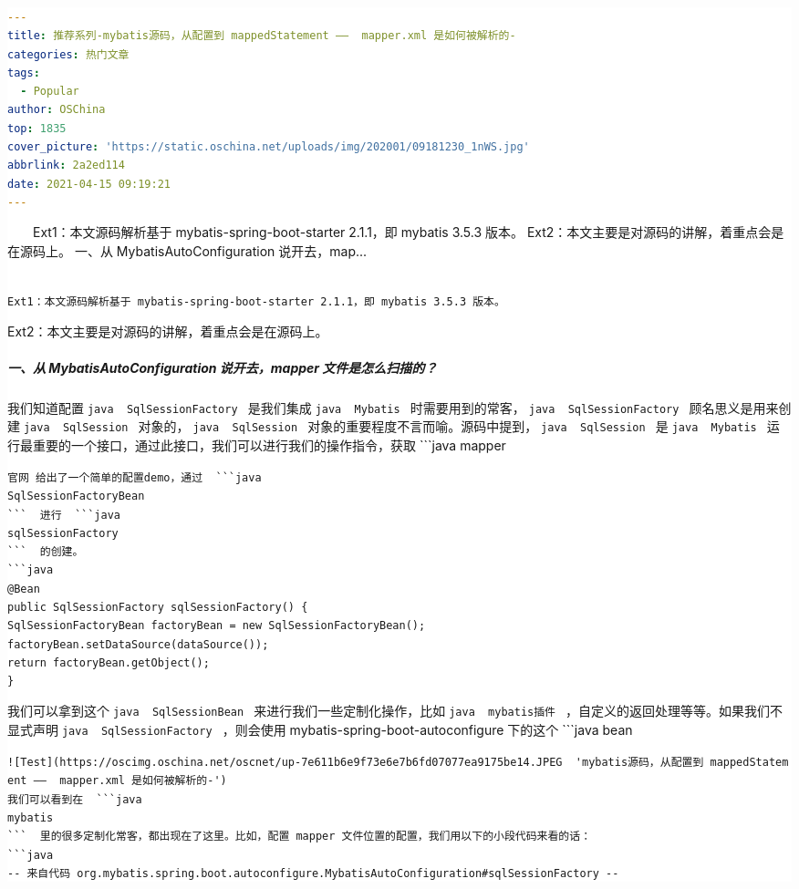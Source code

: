 ```yaml
---
title: 推荐系列-mybatis源码，从配置到 mappedStatement ——  mapper.xml 是如何被解析的-
categories: 热门文章
tags:
  - Popular
author: OSChina
top: 1835
cover_picture: 'https://static.oschina.net/uploads/img/202001/09181230_1nWS.jpg'
abbrlink: 2a2ed114
date: 2021-04-15 09:19:21
---
```


&emsp;&emsp;Ext1：本文源码解析基于 mybatis-spring-boot-starter 2.1.1，即 mybatis 3.5.3 版本。 Ext2：本文主要是对源码的讲解，着重点会是在源码上。 一、从 MybatisAutoConfiguration 说开去，map...


                                                                                                                                                                                        Ext1：本文源码解析基于 mybatis-spring-boot-starter 2.1.1，即 mybatis 3.5.3 版本。 
Ext2：本文主要是对源码的讲解，着重点会是在源码上。 
##### 一、从 MybatisAutoConfiguration 说开去，mapper 文件是怎么扫描的？ 
我们知道配置  ```java 
  SqlSessionFactory
  ```  是我们集成  ```java 
  Mybatis
  ```  时需要用到的常客， ```java 
  SqlSessionFactory
  ```  顾名思义是用来创建  ```java 
  SqlSession
  ```  对象的， ```java 
  SqlSession
  ```  对象的重要程度不言而喻。源码中提到， ```java 
  SqlSession
  ```  是  ```java 
  Mybatis
  ```  运行最重要的一个接口，通过此接口，我们可以进行我们的操作指令，获取  ```java 
  mapper
  ``` ，管理事务等操作。 
官网 给出了一个简单的配置demo，通过  ```java 
  SqlSessionFactoryBean
  ```  进行  ```java 
  sqlSessionFactory
  ```  的创建。 
 ```java 
  @Bean
public SqlSessionFactory sqlSessionFactory() {
  SqlSessionFactoryBean factoryBean = new SqlSessionFactoryBean();
  factoryBean.setDataSource(dataSource());
  return factoryBean.getObject();
}

  ```  
我们可以拿到这个  ```java 
  SqlSessionBean
  ```  来进行我们一些定制化操作，比如  ```java 
  mybatis插件
  ``` ，自定义的返回处理等等。如果我们不显式声明  ```java 
  SqlSessionFactory
  ``` ，则会使用 mybatis-spring-boot-autoconfigure 下的这个  ```java 
  bean
  ```  的注册： 
![Test](https://oscimg.oschina.net/oscnet/up-7e611b6e9f73e6e7b6fd07077ea9175be14.JPEG  'mybatis源码，从配置到 mappedStatement ——  mapper.xml 是如何被解析的-') 
我们可以看到在  ```java 
  mybatis
  ```  里的很多定制化常客，都出现在了这里。比如，配置 mapper 文件位置的配置，我们用以下的小段代码来看的话： 
 ```java 
  -- 来自代码 org.mybatis.spring.boot.autoconfigure.MybatisAutoConfiguration#sqlSessionFactory --
  ```